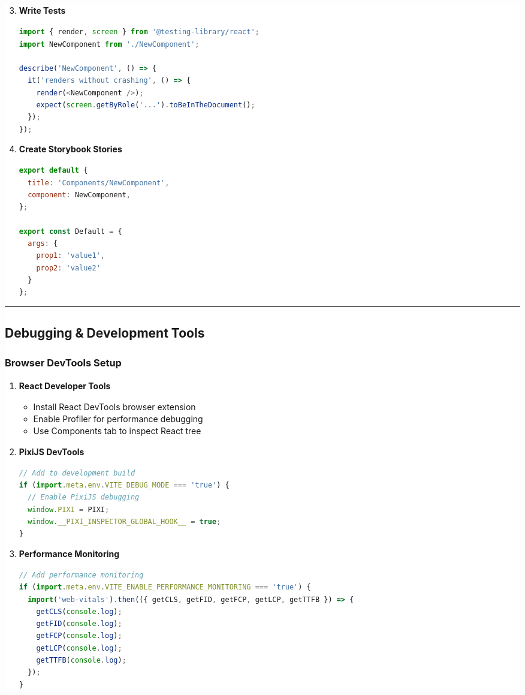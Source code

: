 3. **Write Tests**
   ```javascript
   import { render, screen } from '@testing-library/react';
   import NewComponent from './NewComponent';
   
   describe('NewComponent', () => {
     it('renders without crashing', () => {
       render(<NewComponent />);
       expect(screen.getByRole('...').toBeInTheDocument();
     });
   });
   ```

4. **Create Storybook Stories**
   ```javascript
   export default {
     title: 'Components/NewComponent',
     component: NewComponent,
   };
   
   export const Default = {
     args: {
       prop1: 'value1',
       prop2: 'value2'
     }
   };
   ```

---

## Debugging & Development Tools

### Browser DevTools Setup

1. **React Developer Tools**
   - Install React DevTools browser extension
   - Enable Profiler for performance debugging
   - Use Components tab to inspect React tree

2. **PixiJS DevTools**
   ```javascript
   // Add to development build
   if (import.meta.env.VITE_DEBUG_MODE === 'true') {
     // Enable PixiJS debugging
     window.PIXI = PIXI;
     window.__PIXI_INSPECTOR_GLOBAL_HOOK__ = true;
   }
   ```

3. **Performance Monitoring**
   ```javascript
   // Add performance monitoring
   if (import.meta.env.VITE_ENABLE_PERFORMANCE_MONITORING === 'true') {
     import('web-vitals').then(({ getCLS, getFID, getFCP, getLCP, getTTFB }) => {
       getCLS(console.log);
       getFID(console.log);
       getFCP(console.log);
       getLCP(console.log);
       getTTFB(console.log);
     });
   }
   ```
